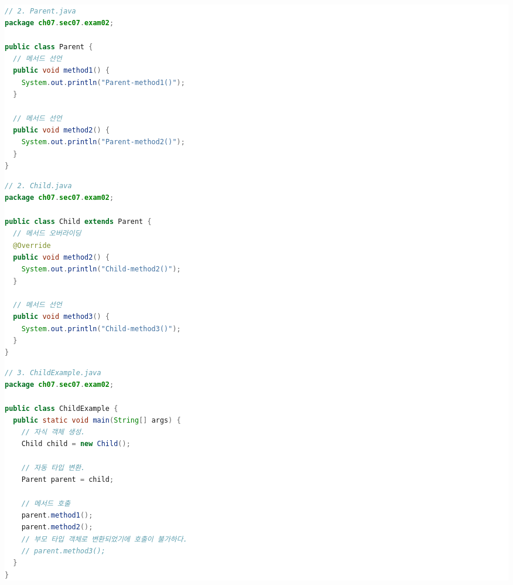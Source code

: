 ```java
// 2. Parent.java
package ch07.sec07.exam02;

public class Parent {
  // 메서드 선언
  public void method1() {
    System.out.println("Parent-method1()");
  }

  // 메서드 선언
  public void method2() {
    System.out.println("Parent-method2()");
  }
}
```

```java
// 2. Child.java
package ch07.sec07.exam02;

public class Child extends Parent {
  // 메서드 오버라이딩
  @Override
  public void method2() {
    System.out.println("Child-method2()");
  }

  // 메서드 선언
  public void method3() {
    System.out.println("Child-method3()");
  }
}
```

```java
// 3. ChildExample.java
package ch07.sec07.exam02;

public class ChildExample {
  public static void main(String[] args) {
    // 자식 객체 생성.
    Child child = new Child();

    // 자동 타입 변환.
    Parent parent = child;

    // 메서드 호출
    parent.method1();
    parent.method2();
    // 부모 타입 객체로 변환되었기에 호출이 불가하다.
    // parent.method3();
  }
}
```

